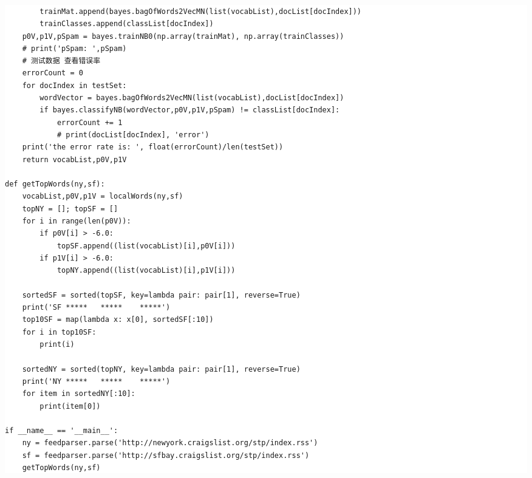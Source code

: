 ```	
		trainMat.append(bayes.bagOfWords2VecMN(list(vocabList),docList[docIndex]))
		trainClasses.append(classList[docIndex])
	p0V,p1V,pSpam = bayes.trainNB0(np.array(trainMat), np.array(trainClasses))
	# print('pSpam: ',pSpam)
	# 测试数据 查看错误率
	errorCount = 0
	for docIndex in testSet:
		wordVector = bayes.bagOfWords2VecMN(list(vocabList),docList[docIndex])
		if bayes.classifyNB(wordVector,p0V,p1V,pSpam) != classList[docIndex]:
			errorCount += 1
			# print(docList[docIndex], 'error')
	print('the error rate is: ', float(errorCount)/len(testSet))	
	return vocabList,p0V,p1V	

def getTopWords(ny,sf):
	vocabList,p0V,p1V = localWords(ny,sf)
	topNY = []; topSF = []
	for i in range(len(p0V)):
		if p0V[i] > -6.0:	
			topSF.append((list(vocabList)[i],p0V[i]))
		if p1V[i] > -6.0:
			topNY.append((list(vocabList)[i],p1V[i]))

	sortedSF = sorted(topSF, key=lambda pair: pair[1], reverse=True)
	print('SF *****   *****    *****')
	top10SF = map(lambda x: x[0], sortedSF[:10])
	for i in top10SF:
		print(i)

	sortedNY = sorted(topNY, key=lambda pair: pair[1], reverse=True)
	print('NY *****   *****    *****')
	for item in sortedNY[:10]:
		print(item[0])

if __name__ == '__main__':
	ny = feedparser.parse('http://newyork.craigslist.org/stp/index.rss')
	sf = feedparser.parse('http://sfbay.craigslist.org/stp/index.rss')
	getTopWords(ny,sf)

```		
	
	
	
	
	
	
	
	
	
	
	
